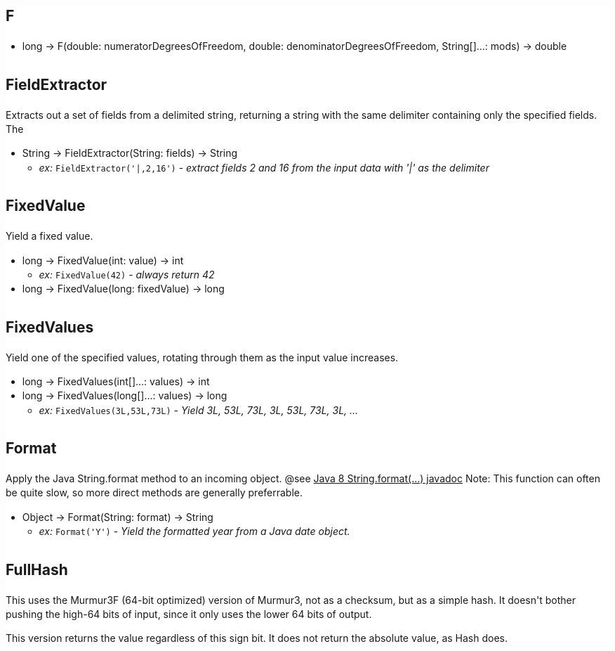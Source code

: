 ## F

- long -> F(double: numeratorDegreesOfFreedom, double: denominatorDegreesOfFreedom, String[]...: mods) -> double

## FieldExtractor

Extracts out a set of fields from a delimited string, returning
a string with the same delimiter containing only the specified fields.
The

- String -> FieldExtractor(String: fields) -> String
  - *ex:* `FieldExtractor('|,2,16')` - *extract fields 2 and 16 from the input data with '|' as the delimiter*

## FixedValue

Yield a fixed value.

- long -> FixedValue(int: value) -> int
  - *ex:* `FixedValue(42)` - *always return 42*
- long -> FixedValue(long: fixedValue) -> long

## FixedValues

Yield one of the specified values, rotating through them as the input value
increases.

- long -> FixedValues(int[]...: values) -> int
- long -> FixedValues(long[]...: values) -> long
  - *ex:* `FixedValues(3L,53L,73L)` - *Yield 3L, 53L, 73L, 3L, 53L, 73L, 3L, ...*

## Format

Apply the Java String.format method to an incoming object.
@see <a href="https://docs.oracle.com/javase/8/docs/api/java/util/Formatter.html#syntax">Java 8 String.format(...) javadoc</a>
Note: This function can often be quite slow, so more direct methods are generally preferrable.

- Object -> Format(String: format) -> String
  - *ex:* `Format('Y')` - *Yield the formatted year from a Java date object.*

## FullHash

This uses the Murmur3F (64-bit optimized) version of Murmur3,
not as a checksum, but as a simple hash. It doesn't bother
pushing the high-64 bits of input, since it only uses the lower
64 bits of output.

This version returns the value regardless of this sign bit.
It does not return the absolute value, as Hash does.
